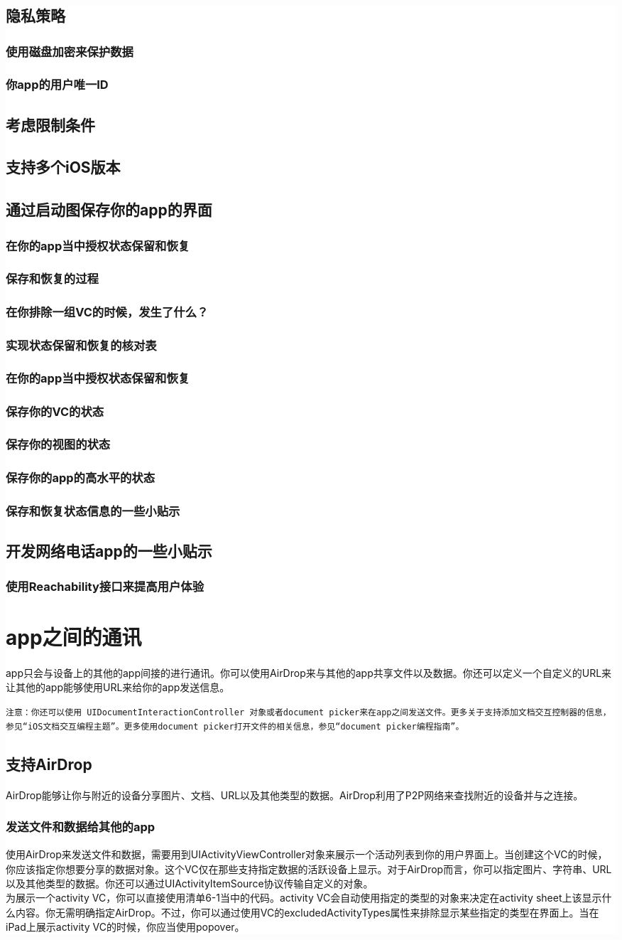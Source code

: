 ## 隐私策略

### 使用磁盘加密来保护数据

### 你app的用户唯一ID

## 考虑限制条件

## 支持多个iOS版本

## 通过启动图保存你的app的界面

### 在你的app当中授权状态保留和恢复

### 保存和恢复的过程

### 在你排除一组VC的时候，发生了什么？

### 实现状态保留和恢复的核对表

### 在你的app当中授权状态保留和恢复

### 保存你的VC的状态

### 保存你的视图的状态

### 保存你的app的高水平的状态

### 保存和恢复状态信息的一些小贴示

## 开发网络电话app的一些小贴示

### 使用Reachability接口来提高用户体验

# app之间的通讯
app只会与设备上的其他的app间接的进行通讯。你可以使用AirDrop来与其他的app共享文件以及数据。你还可以定义一个自定义的URL来让其他的app能够使用URL来给你的app发送信息。  

	注意：你还可以使用 UIDocumentInteractionController 对象或者document picker来在app之间发送文件。更多关于支持添加文档交互控制器的信息，参见“iOS文档交互编程主题”。更多使用document picker打开文件的相关信息，参见“document picker编程指南”。

## 支持AirDrop
AirDrop能够让你与附近的设备分享图片、文档、URL以及其他类型的数据。AirDrop利用了P2P网络来查找附近的设备并与之连接。
### 发送文件和数据给其他的app
使用AirDrop来发送文件和数据，需要用到UIActivityViewController对象来展示一个活动列表到你的用户界面上。当创建这个VC的时候，你应该指定你想要分享的数据对象。这个VC仅在那些支持指定数据的活跃设备上显示。对于AirDrop而言，你可以指定图片、字符串、URL以及其他类型的数据。你还可以通过UIActivityItemSource协议传输自定义的对象。  
为展示一个activity VC，你可以直接使用清单6-1当中的代码。activity VC会自动使用指定的类型的对象来决定在activity sheet上该显示什么内容。你无需明确指定AirDrop。不过，你可以通过使用VC的excludedActivityTypes属性来排除显示某些指定的类型在界面上。当在iPad上展示activity VC的时候，你应当使用popover。  
